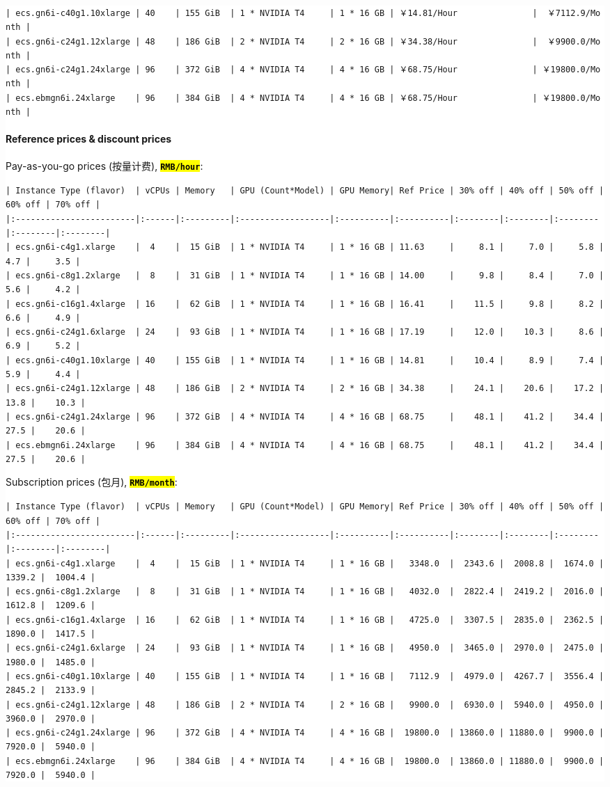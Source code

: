 ```
| ecs.gn6i-c40g1.10xlarge | 40    | 155 GiB  | 1 * NVIDIA T4     | 1 * 16 GB | ￥14.81/Hour               |  ￥7112.9/Month |
| ecs.gn6i-c24g1.12xlarge | 48    | 186 GiB  | 2 * NVIDIA T4     | 2 * 16 GB | ￥34.38/Hour               |  ￥9900.0/Month |
| ecs.gn6i-c24g1.24xlarge | 96    | 372 GiB  | 4 * NVIDIA T4     | 4 * 16 GB | ￥68.75/Hour               | ￥19800.0/Month |
| ecs.ebmgn6i.24xlarge    | 96    | 384 GiB  | 4 * NVIDIA T4     | 4 * 16 GB | ￥68.75/Hour               | ￥19800.0/Month |
```

#### Reference prices & discount prices

Pay-as-you-go prices (按量计费), **<mark><code>RMB/hour</code></mark>**:

```
| Instance Type (flavor)  | vCPUs | Memory   | GPU (Count*Model) | GPU Memory| Ref Price | 30% off | 40% off | 50% off | 60% off | 70% off |
|:------------------------|:------|:---------|:------------------|:----------|:----------|:--------|:--------|:--------|:--------|:--------|
| ecs.gn6i-c4g1.xlarge    |  4    |  15 GiB  | 1 * NVIDIA T4     | 1 * 16 GB | 11.63     |     8.1 |     7.0 |     5.8 |     4.7 |     3.5 |
| ecs.gn6i-c8g1.2xlarge   |  8    |  31 GiB  | 1 * NVIDIA T4     | 1 * 16 GB | 14.00     |     9.8 |     8.4 |     7.0 |     5.6 |     4.2 |
| ecs.gn6i-c16g1.4xlarge  | 16    |  62 GiB  | 1 * NVIDIA T4     | 1 * 16 GB | 16.41     |    11.5 |     9.8 |     8.2 |     6.6 |     4.9 |
| ecs.gn6i-c24g1.6xlarge  | 24    |  93 GiB  | 1 * NVIDIA T4     | 1 * 16 GB | 17.19     |    12.0 |    10.3 |     8.6 |     6.9 |     5.2 |
| ecs.gn6i-c40g1.10xlarge | 40    | 155 GiB  | 1 * NVIDIA T4     | 1 * 16 GB | 14.81     |    10.4 |     8.9 |     7.4 |     5.9 |     4.4 |
| ecs.gn6i-c24g1.12xlarge | 48    | 186 GiB  | 2 * NVIDIA T4     | 2 * 16 GB | 34.38     |    24.1 |    20.6 |    17.2 |    13.8 |    10.3 |
| ecs.gn6i-c24g1.24xlarge | 96    | 372 GiB  | 4 * NVIDIA T4     | 4 * 16 GB | 68.75     |    48.1 |    41.2 |    34.4 |    27.5 |    20.6 |
| ecs.ebmgn6i.24xlarge    | 96    | 384 GiB  | 4 * NVIDIA T4     | 4 * 16 GB | 68.75     |    48.1 |    41.2 |    34.4 |    27.5 |    20.6 |
```

Subscription prices (包月), **<mark><code>RMB/month</code></mark>**:

```
| Instance Type (flavor)  | vCPUs | Memory   | GPU (Count*Model) | GPU Memory| Ref Price | 30% off | 40% off | 50% off | 60% off | 70% off |
|:------------------------|:------|:---------|:------------------|:----------|:----------|:--------|:--------|:--------|:--------|:--------|
| ecs.gn6i-c4g1.xlarge    |  4    |  15 GiB  | 1 * NVIDIA T4     | 1 * 16 GB |   3348.0  |  2343.6 |  2008.8 |  1674.0 |  1339.2 |  1004.4 |
| ecs.gn6i-c8g1.2xlarge   |  8    |  31 GiB  | 1 * NVIDIA T4     | 1 * 16 GB |   4032.0  |  2822.4 |  2419.2 |  2016.0 |  1612.8 |  1209.6 |
| ecs.gn6i-c16g1.4xlarge  | 16    |  62 GiB  | 1 * NVIDIA T4     | 1 * 16 GB |   4725.0  |  3307.5 |  2835.0 |  2362.5 |  1890.0 |  1417.5 |
| ecs.gn6i-c24g1.6xlarge  | 24    |  93 GiB  | 1 * NVIDIA T4     | 1 * 16 GB |   4950.0  |  3465.0 |  2970.0 |  2475.0 |  1980.0 |  1485.0 |
| ecs.gn6i-c40g1.10xlarge | 40    | 155 GiB  | 1 * NVIDIA T4     | 1 * 16 GB |   7112.9  |  4979.0 |  4267.7 |  3556.4 |  2845.2 |  2133.9 |
| ecs.gn6i-c24g1.12xlarge | 48    | 186 GiB  | 2 * NVIDIA T4     | 2 * 16 GB |   9900.0  |  6930.0 |  5940.0 |  4950.0 |  3960.0 |  2970.0 |
| ecs.gn6i-c24g1.24xlarge | 96    | 372 GiB  | 4 * NVIDIA T4     | 4 * 16 GB |  19800.0  | 13860.0 | 11880.0 |  9900.0 |  7920.0 |  5940.0 |
| ecs.ebmgn6i.24xlarge    | 96    | 384 GiB  | 4 * NVIDIA T4     | 4 * 16 GB |  19800.0  | 13860.0 | 11880.0 |  9900.0 |  7920.0 |  5940.0 |
```
